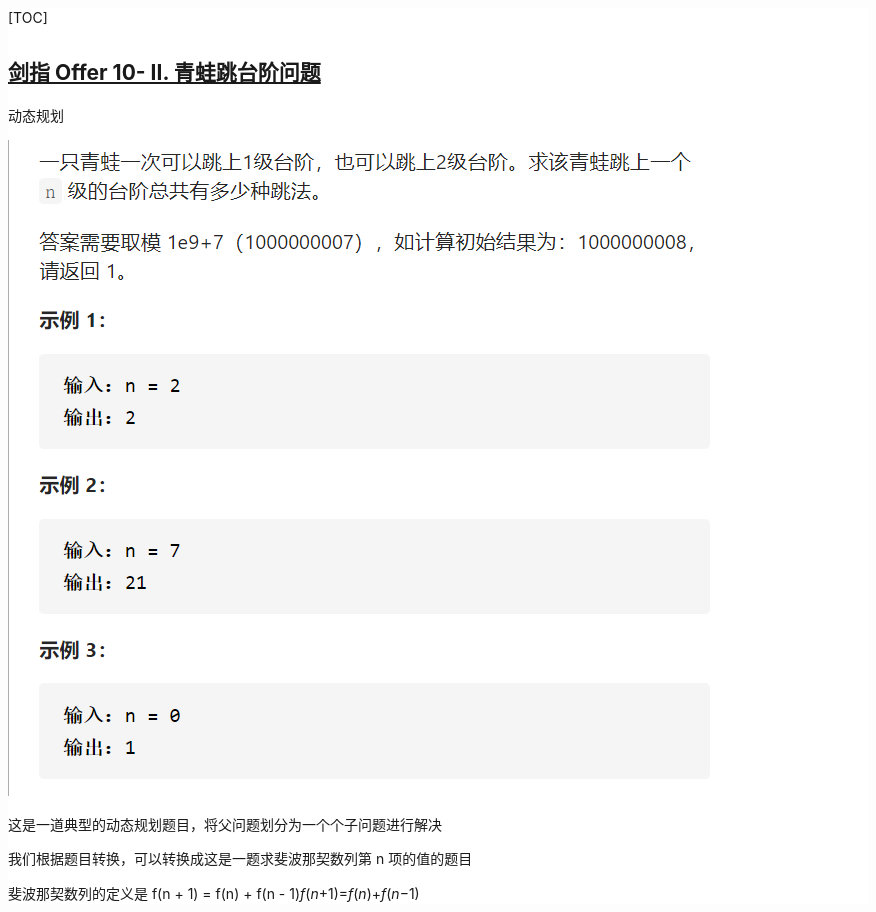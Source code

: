 [TOC]



## [剑指 Offer 10- II. 青蛙跳台阶问题](https://leetcode-cn.com/problems/qing-wa-tiao-tai-jie-wen-ti-lcof/)

动态规划

![image-20210523170150101](https://github.com/Hhhh86/MyNotes/blob/master/images/image-20210523170150101.png?raw=true)

这是一道典型的动态规划题目，将父问题划分为一个个子问题进行解决

我们根据题目转换，可以转换成这是一题求斐波那契数列第 n 项的值的题目

斐波那契数列的定义是 f(n + 1) = f(n) + f(n - 1)*f*(*n*+1)=*f*(*n*)+*f*(*n*−1)
